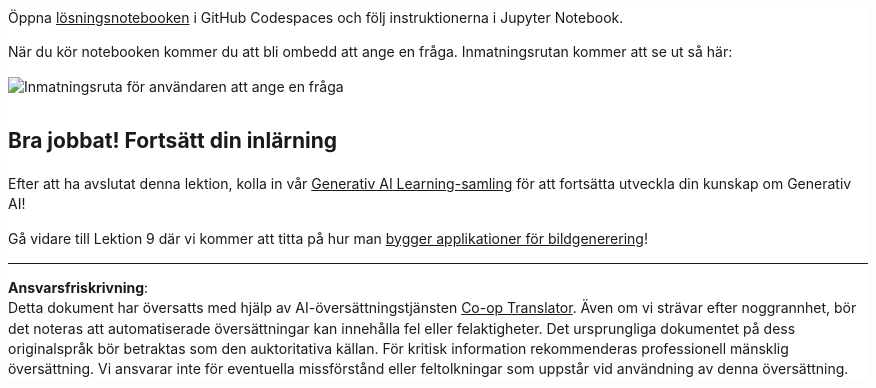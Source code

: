 Öppna [lösningsnotebooken](./python/aoai-solution.ipynb?WT.mc_id=academic-105485-koreyst) i GitHub Codespaces och följ instruktionerna i Jupyter Notebook.

När du kör notebooken kommer du att bli ombedd att ange en fråga. Inmatningsrutan kommer att se ut så här:

![Inmatningsruta för användaren att ange en fråga](../../../translated_images/notebook-search.1e320b9c7fcbb0bc1436d98ea6ee73b4b54ca47990a1c952b340a2cadf8ac1ca.sv.png)

## Bra jobbat! Fortsätt din inlärning

Efter att ha avslutat denna lektion, kolla in vår [Generativ AI Learning-samling](https://aka.ms/genai-collection?WT.mc_id=academic-105485-koreyst) för att fortsätta utveckla din kunskap om Generativ AI!

Gå vidare till Lektion 9 där vi kommer att titta på hur man [bygger applikationer för bildgenerering](../09-building-image-applications/README.md?WT.mc_id=academic-105485-koreyst)!

---

**Ansvarsfriskrivning**:  
Detta dokument har översatts med hjälp av AI-översättningstjänsten [Co-op Translator](https://github.com/Azure/co-op-translator). Även om vi strävar efter noggrannhet, bör det noteras att automatiserade översättningar kan innehålla fel eller felaktigheter. Det ursprungliga dokumentet på dess originalspråk bör betraktas som den auktoritativa källan. För kritisk information rekommenderas professionell mänsklig översättning. Vi ansvarar inte för eventuella missförstånd eller feltolkningar som uppstår vid användning av denna översättning.